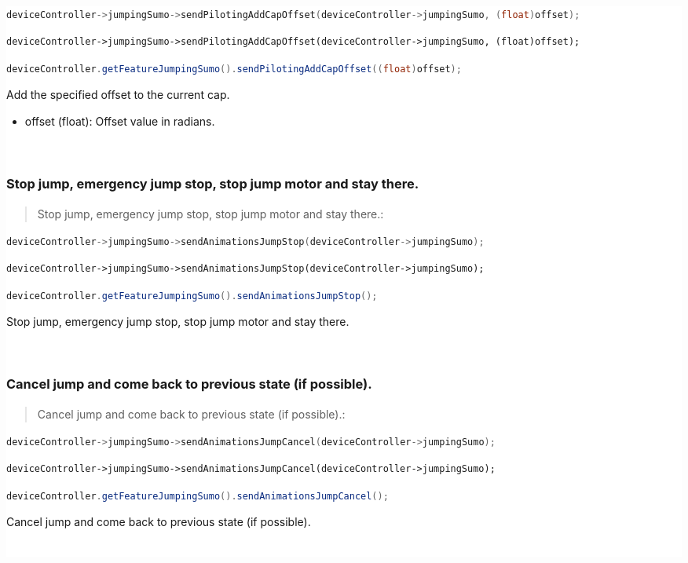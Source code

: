 ```c
deviceController->jumpingSumo->sendPilotingAddCapOffset(deviceController->jumpingSumo, (float)offset);
```

```objective_c
deviceController->jumpingSumo->sendPilotingAddCapOffset(deviceController->jumpingSumo, (float)offset);
```

```java
deviceController.getFeatureJumpingSumo().sendPilotingAddCapOffset((float)offset);
```

Add the specified offset to the current cap.<br/>


* offset (float): Offset value in radians.<br/>
<br/>


### <a name="JumpingSumo-Animations-JumpStop">Stop jump, emergency jump stop, stop jump motor and stay there.</a><br/>
> Stop jump, emergency jump stop, stop jump motor and stay there.:

```c
deviceController->jumpingSumo->sendAnimationsJumpStop(deviceController->jumpingSumo);
```

```objective_c
deviceController->jumpingSumo->sendAnimationsJumpStop(deviceController->jumpingSumo);
```

```java
deviceController.getFeatureJumpingSumo().sendAnimationsJumpStop();
```

Stop jump, emergency jump stop, stop jump motor and stay there.<br/>


<br/>


### <a name="JumpingSumo-Animations-JumpCancel">Cancel jump and come back to previous state (if possible).</a><br/>
> Cancel jump and come back to previous state (if possible).:

```c
deviceController->jumpingSumo->sendAnimationsJumpCancel(deviceController->jumpingSumo);
```

```objective_c
deviceController->jumpingSumo->sendAnimationsJumpCancel(deviceController->jumpingSumo);
```

```java
deviceController.getFeatureJumpingSumo().sendAnimationsJumpCancel();
```

Cancel jump and come back to previous state (if possible).<br/>


<br/>
